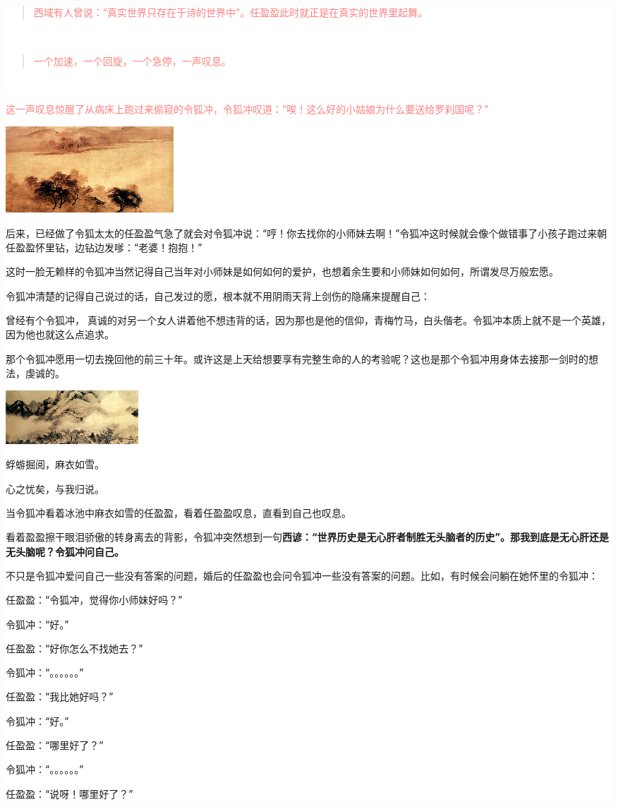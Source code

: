 > <font color="#ff8080">西域有人曾说：“真实世界只存在于诗的世界中”。任盈盈此时就正是在真实的世界里起舞。</font>

<br>

> <font color="#ff8080">一个加速，一个回旋，一个急停，一声叹息。</font>

<br>

<font color="#ff8080">这一声叹息惊醒了从病床上跑过来偷窥的令狐冲，令狐冲叹道：“唉！这么好的小姑娘为什么要送给罗刹国呢？”</font>

![](../images/y292.png)

后来，已经做了令狐太太的任盈盈气急了就会对令狐冲说：“哼！你去找你的小师妹去啊！”令狐冲这时候就会像个做错事了小孩子跑过来朝任盈盈怀里钻，边钻边发嗲：“老婆！抱抱！”

这时一脸无赖样的令狐冲当然记得自己当年对小师妹是如何如何的爱护，也想着余生要和小师妹如何如何，所谓发尽万般宏愿。

令狐冲清楚的记得自己说过的话，自己发过的愿，根本就不用阴雨天背上剑伤的隐痛来提醒自己：

曾经有个令狐冲， 真诚的对另一个女人讲着他不想违背的话，因为那也是他的信仰，青梅竹马，白头偕老。令狐冲本质上就不是一个英雄，因为他也就这么点追求。

那个令狐冲愿用一切去挽回他的前三十年。或许这是上天给想要享有完整生命的人的考验呢？这也是那个令狐冲用身体去接那一剑时的想法，虔诚的。

![](../images/y293.png)

蜉蝣掘阅，麻衣如雪。

心之忧矣，与我归说。

当令狐冲看着冰池中麻衣如雪的任盈盈，看着任盈盈叹息，直看到自己也叹息。

看着盈盈擦干眼泪骄傲的转身离去的背影，令狐冲突然想到一句**西谚：“世界历史是无心肝者制胜无头脑者的历史”。那我到底是无心肝还是无头脑呢？令狐冲问自己。**

不只是令狐冲爱问自己一些没有答案的问题，婚后的任盈盈也会问令狐冲一些没有答案的问题。比如，有时候会问躺在她怀里的令狐冲：

任盈盈：“令狐冲，觉得你小师妹好吗？”

令狐冲：“好。”

任盈盈：“好你怎么不找她去？”

令狐冲：“。。。。。。”

任盈盈：“我比她好吗？”

令狐冲：“好。”

任盈盈：“哪里好了？”

令狐冲：“。。。。。。”

任盈盈：“说呀！哪里好了？”
